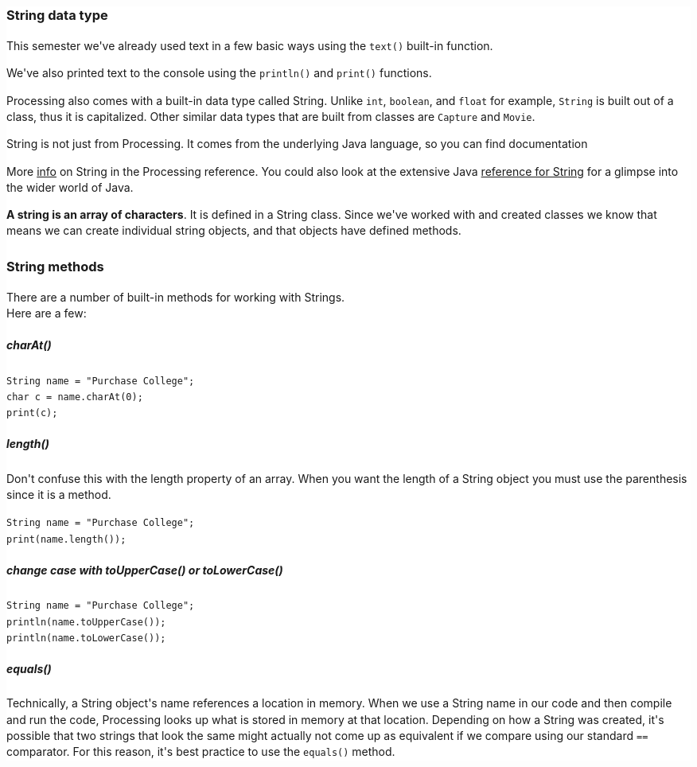 ### String data type

This semester we've already used text in a few basic ways using the ```text()``` built-in function.

We've also printed text to the console using the ```println()``` and ```print()``` functions.

Processing also comes with a built-in data type called String. Unlike ```int```, ```boolean```, and ```float``` for example, ```String``` is built out of a class, thus it is capitalized. Other similar data types that are built from classes are ```Capture``` and ```Movie```.

String is not just from Processing. It comes from the underlying Java language, so you can find documentation 

More [info](https://processing.org/reference/String.html) on String in the Processing reference. You could also look at the extensive Java [reference for String](https://docs.oracle.com/javase/7/docs/api/java/lang/String.html) for a glimpse into the wider world of Java.

**A string is an array of characters**. It is defined in a String class. Since we've worked with and created classes we know that means we can create individual string objects, and that objects have defined methods.

### String methods

There are a number of built-in methods for working with Strings.  
Here are a few:

##### charAt()

```
String name = "Purchase College";
char c = name.charAt(0);
print(c);
```

##### length()

Don't confuse this with the length property of an array. When you want the length of a String object you must use the parenthesis since it is a method.

```
String name = "Purchase College";
print(name.length());
```

##### change case with toUpperCase() or toLowerCase()

```
String name = "Purchase College";
println(name.toUpperCase());
println(name.toLowerCase());
```

##### equals()

Technically, a String object's name references a location in memory. When we use a String name in our code and then compile and run the code, Processing looks up what is stored in memory at that location. Depending on how a String was created, it's possible that two strings that look the same might actually not come up as equivalent if we compare using our standard ```==``` comparator. For this reason, it's best practice to use the ```equals()``` method.
